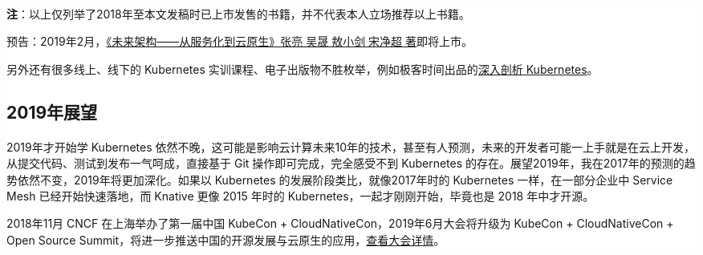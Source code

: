**注**：以上仅列举了2018年至本文发稿时已上市发售的书籍，并不代表本人立场推荐以上书籍。

预告：2019年2月，[《未来架构——从服务化到云原生》张亮 吴晟 敖小剑 宋净超 著](https://jimmysong.io/posts/future-architecture-from-soa-to-cloud-native/)即将上市。

另外还有很多线上、线下的 Kubernetes 实训课程、电子出版物不胜枚举，例如极客时间出品的[深入剖析 Kubernetes](https://jimmysong.io/posts/kubernetes-tutorial-recommendation/)。

## 2019年展望

2019年才开始学 Kubernetes 依然不晚，这可能是影响云计算未来10年的技术，甚至有人预测，未来的开发者可能一上手就是在云上开发，从提交代码、测试到发布一气呵成，直接基于 Git 操作即可完成，完全感受不到 Kubernetes 的存在。展望2019年，我在2017年的预测的趋势依然不变，2019年将更加深化。如果以 Kubernetes 的发展阶段类比，就像2017年时的 Kubernetes 一样，在一部分企业中 Service Mesh 已经开始快速落地，而 Knative 更像 2015 年时的 Kubernetes，一起才刚刚开始，毕竟也是 2018 年中才开源。

2018年11月 CNCF 在上海举办了第一届中国 KubeCon + CloudNativeCon，2019年6月大会将升级为 KubeCon + CloudNativeCon + Open Source Summit，将进一步推送中国的开源发展与云原生的应用，[查看大会详情](https://www.lfasiallc.com/events/kubecon-cloudnativecon-china-2019/)。
